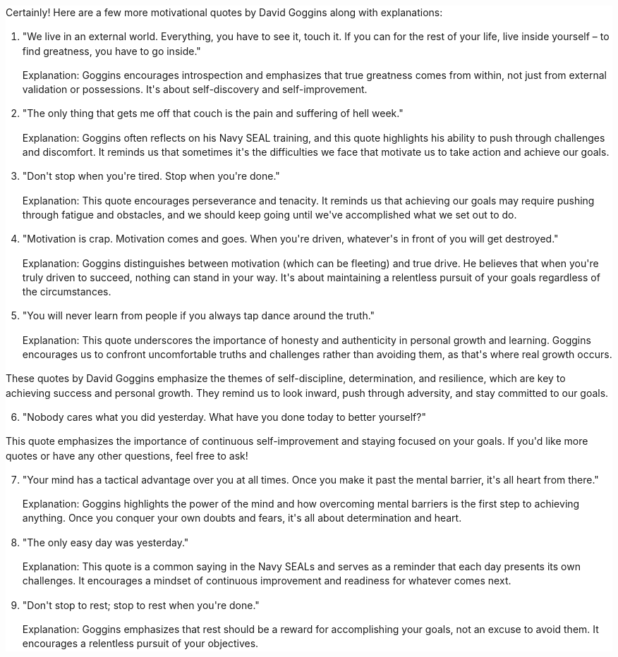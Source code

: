 Certainly! Here are a few more motivational quotes by David Goggins along with explanations:

1. "We live in an external world. Everything, you have to see it, touch it. If you can for the rest of your life, live inside yourself – to find greatness, you have to go inside."

   Explanation: Goggins encourages introspection and emphasizes that true greatness comes from within, not just from external validation or possessions. It's about self-discovery and self-improvement.

2. "The only thing that gets me off that couch is the pain and suffering of hell week."

   Explanation: Goggins often reflects on his Navy SEAL training, and this quote highlights his ability to push through challenges and discomfort. It reminds us that sometimes it's the difficulties we face that motivate us to take action and achieve our goals.

3. "Don't stop when you're tired. Stop when you're done."

   Explanation: This quote encourages perseverance and tenacity. It reminds us that achieving our goals may require pushing through fatigue and obstacles, and we should keep going until we've accomplished what we set out to do.

4. "Motivation is crap. Motivation comes and goes. When you're driven, whatever's in front of you will get destroyed."

   Explanation: Goggins distinguishes between motivation (which can be fleeting) and true drive. He believes that when you're truly driven to succeed, nothing can stand in your way. It's about maintaining a relentless pursuit of your goals regardless of the circumstances.

5. "You will never learn from people if you always tap dance around the truth."

   Explanation: This quote underscores the importance of honesty and authenticity in personal growth and learning. Goggins encourages us to confront uncomfortable truths and challenges rather than avoiding them, as that's where real growth occurs.

These quotes by David Goggins emphasize the themes of self-discipline, determination, and resilience, which are key to achieving success and personal growth. They remind us to look inward, push through adversity, and stay committed to our goals. 


6. "Nobody cares what you did yesterday. What have you done today to better yourself?"

  This quote emphasizes the importance of continuous self-improvement and staying focused on your goals. If you'd like more quotes or have any other questions, feel free to ask! 
  


7. "Your mind has a tactical advantage over you at all times. Once you make it past the mental barrier, it's all heart from there."

   Explanation: Goggins highlights the power of the mind and how overcoming mental barriers is the first step to achieving anything. Once you conquer your own doubts and fears, it's all about determination and heart.

8. "The only easy day was yesterday."

   Explanation: This quote is a common saying in the Navy SEALs and serves as a reminder that each day presents its own challenges. It encourages a mindset of continuous improvement and readiness for whatever comes next.

9. "Don't stop to rest; stop to rest when you're done."

   Explanation: Goggins emphasizes that rest should be a reward for accomplishing your goals, not an excuse to avoid them. It encourages a relentless pursuit of your objectives.
